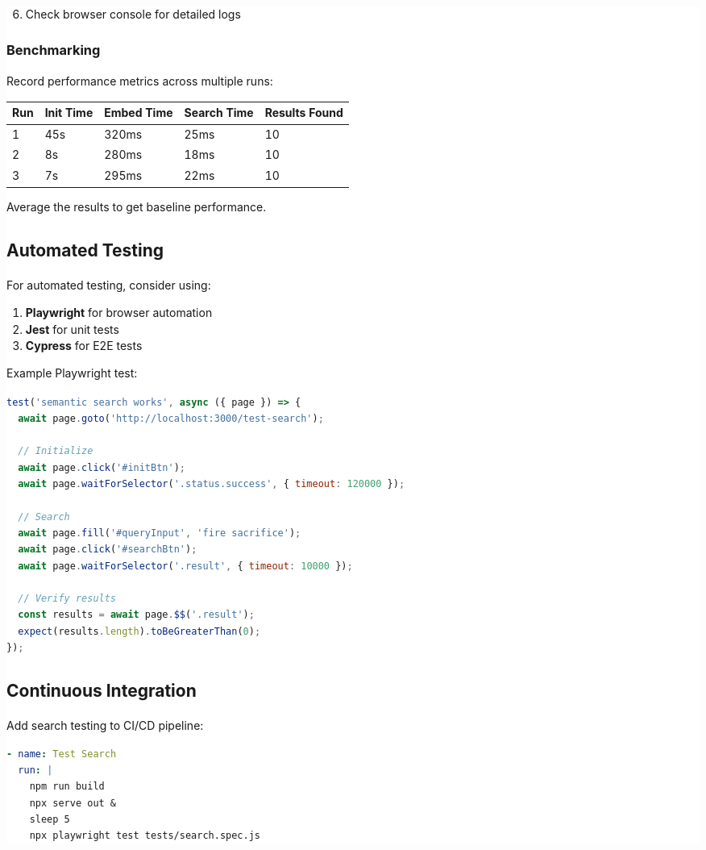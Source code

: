 6. Check browser console for detailed logs

### Benchmarking

Record performance metrics across multiple runs:

| Run | Init Time | Embed Time | Search Time | Results Found |
|-----|-----------|------------|-------------|---------------|
| 1   | 45s       | 320ms      | 25ms        | 10            |
| 2   | 8s        | 280ms      | 18ms        | 10            |
| 3   | 7s        | 295ms      | 22ms        | 10            |

Average the results to get baseline performance.

## Automated Testing

For automated testing, consider using:

1. **Playwright** for browser automation
2. **Jest** for unit tests
3. **Cypress** for E2E tests

Example Playwright test:

```javascript
test('semantic search works', async ({ page }) => {
  await page.goto('http://localhost:3000/test-search');
  
  // Initialize
  await page.click('#initBtn');
  await page.waitForSelector('.status.success', { timeout: 120000 });
  
  // Search
  await page.fill('#queryInput', 'fire sacrifice');
  await page.click('#searchBtn');
  await page.waitForSelector('.result', { timeout: 10000 });
  
  // Verify results
  const results = await page.$$('.result');
  expect(results.length).toBeGreaterThan(0);
});
```

## Continuous Integration

Add search testing to CI/CD pipeline:

```yaml
- name: Test Search
  run: |
    npm run build
    npx serve out &
    sleep 5
    npx playwright test tests/search.spec.js
```

